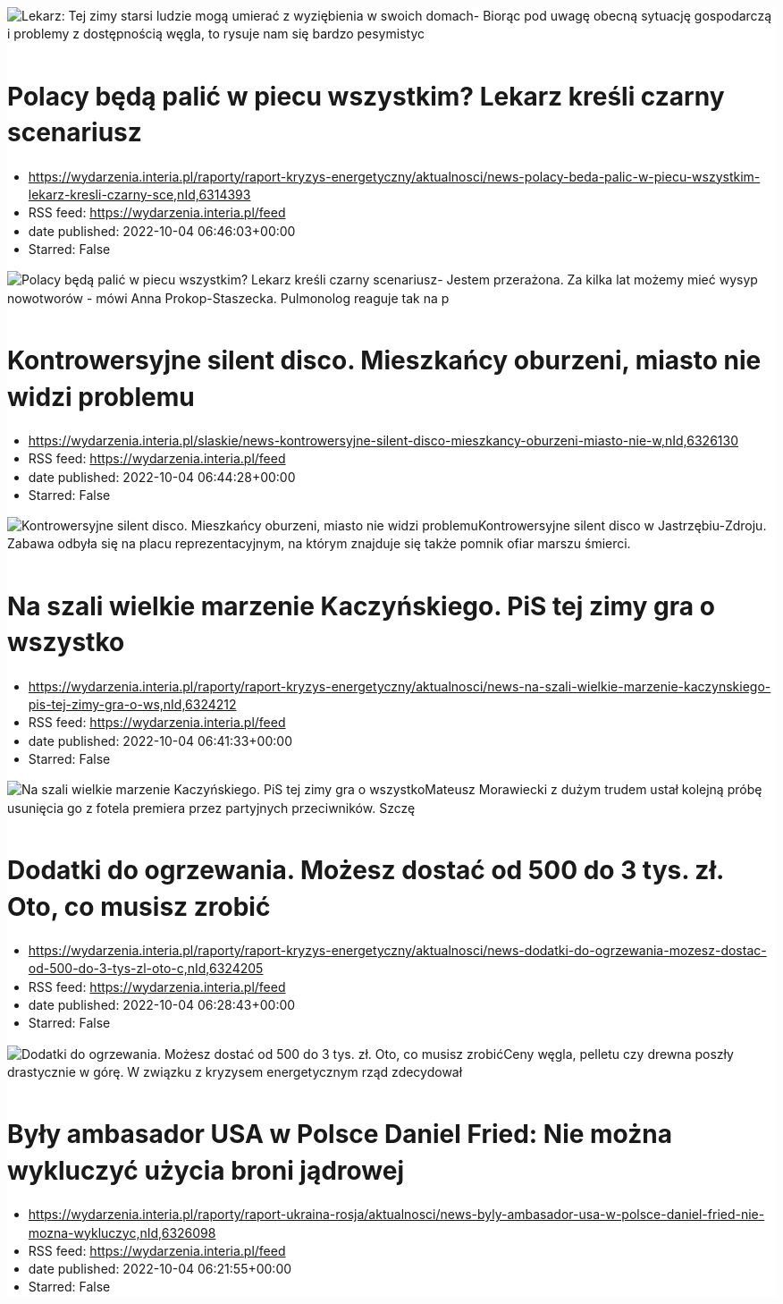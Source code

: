 <p><a href="https://wydarzenia.interia.pl/raporty/raport-kryzys-energetyczny/aktualnosci/news-lekarz-tej-zimy-starsi-ludzie-moga-umierac-z-wyziebienia-w-s,nId,6309944"><img align="left" alt="Lekarz: Tej zimy starsi ludzie mogą umierać z wyziębienia w swoich domach" src="https://i.iplsc.com/lekarz-tej-zimy-starsi-ludzie-moga-umierac-z-wyziebienia-w-s/000G5C1UIAVK68MH-C321.jpg" /></a>- Biorąc pod uwagę obecną sytuację gospodarczą i problemy z dostępnością węgla, to rysuje nam się bardzo pesymistyc

# Polacy będą palić w piecu wszystkim? Lekarz kreśli czarny scenariusz
 - https://wydarzenia.interia.pl/raporty/raport-kryzys-energetyczny/aktualnosci/news-polacy-beda-palic-w-piecu-wszystkim-lekarz-kresli-czarny-sce,nId,6314393
 - RSS feed: https://wydarzenia.interia.pl/feed
 - date published: 2022-10-04 06:46:03+00:00
 - Starred: False

<p><a href="https://wydarzenia.interia.pl/raporty/raport-kryzys-energetyczny/aktualnosci/news-polacy-beda-palic-w-piecu-wszystkim-lekarz-kresli-czarny-sce,nId,6314393"><img align="left" alt="Polacy będą palić w piecu wszystkim? Lekarz kreśli czarny scenariusz" src="https://i.iplsc.com/polacy-beda-palic-w-piecu-wszystkim-lekarz-kresli-czarny-sce/000G5BXK09ANIKBW-C321.jpg" /></a>- Jestem przerażona. Za kilka lat możemy mieć wysyp nowotworów - mówi Anna Prokop-Staszecka. Pulmonolog reaguje tak na p

# Kontrowersyjne silent disco. Mieszkańcy oburzeni, miasto nie widzi problemu
 - https://wydarzenia.interia.pl/slaskie/news-kontrowersyjne-silent-disco-mieszkancy-oburzeni-miasto-nie-w,nId,6326130
 - RSS feed: https://wydarzenia.interia.pl/feed
 - date published: 2022-10-04 06:44:28+00:00
 - Starred: False

<p><a href="https://wydarzenia.interia.pl/slaskie/news-kontrowersyjne-silent-disco-mieszkancy-oburzeni-miasto-nie-w,nId,6326130"><img align="left" alt="Kontrowersyjne silent disco. Mieszkańcy oburzeni, miasto nie widzi problemu" src="https://i.iplsc.com/kontrowersyjne-silent-disco-mieszkancy-oburzeni-miasto-nie-w/000G5KUJ7P0U9S7M-C321.jpg" /></a>Kontrowersyjne silent disco w Jastrzębiu-Zdroju. Zabawa odbyła się na placu reprezentacyjnym, na którym znajduje się także pomnik ofiar marszu śmierci. 

# Na szali wielkie marzenie Kaczyńskiego. PiS tej zimy gra o wszystko
 - https://wydarzenia.interia.pl/raporty/raport-kryzys-energetyczny/aktualnosci/news-na-szali-wielkie-marzenie-kaczynskiego-pis-tej-zimy-gra-o-ws,nId,6324212
 - RSS feed: https://wydarzenia.interia.pl/feed
 - date published: 2022-10-04 06:41:33+00:00
 - Starred: False

<p><a href="https://wydarzenia.interia.pl/raporty/raport-kryzys-energetyczny/aktualnosci/news-na-szali-wielkie-marzenie-kaczynskiego-pis-tej-zimy-gra-o-ws,nId,6324212"><img align="left" alt="Na szali wielkie marzenie Kaczyńskiego. PiS tej zimy gra o wszystko" src="https://i.iplsc.com/na-szali-wielkie-marzenie-kaczynskiego-pis-tej-zimy-gra-o-ws/000G5H391CM5SOYS-C321.jpg" /></a>Mateusz Morawiecki z dużym trudem ustał kolejną próbę usunięcia go z fotela premiera przez partyjnych przeciwników. Szczę

# Dodatki do ogrzewania. Możesz dostać od 500 do 3 tys. zł. Oto, co musisz zrobić
 - https://wydarzenia.interia.pl/raporty/raport-kryzys-energetyczny/aktualnosci/news-dodatki-do-ogrzewania-mozesz-dostac-od-500-do-3-tys-zl-oto-c,nId,6324205
 - RSS feed: https://wydarzenia.interia.pl/feed
 - date published: 2022-10-04 06:28:43+00:00
 - Starred: False

<p><a href="https://wydarzenia.interia.pl/raporty/raport-kryzys-energetyczny/aktualnosci/news-dodatki-do-ogrzewania-mozesz-dostac-od-500-do-3-tys-zl-oto-c,nId,6324205"><img align="left" alt="Dodatki do ogrzewania. Możesz dostać od 500 do 3 tys. zł. Oto, co musisz zrobić" src="https://i.iplsc.com/dodatki-do-ogrzewania-mozesz-dostac-od-500-do-3-tys-zl-oto-c/000G5JSXJBWOPHA2-C321.jpg" /></a>Ceny węgla, pelletu czy drewna poszły drastycznie w górę. W związku z kryzysem energetycznym rząd zdecydował 

# Były ambasador USA w Polsce Daniel Fried: Nie można wykluczyć użycia broni jądrowej
 - https://wydarzenia.interia.pl/raporty/raport-ukraina-rosja/aktualnosci/news-byly-ambasador-usa-w-polsce-daniel-fried-nie-mozna-wykluczyc,nId,6326098
 - RSS feed: https://wydarzenia.interia.pl/feed
 - date published: 2022-10-04 06:21:55+00:00
 - Starred: False
